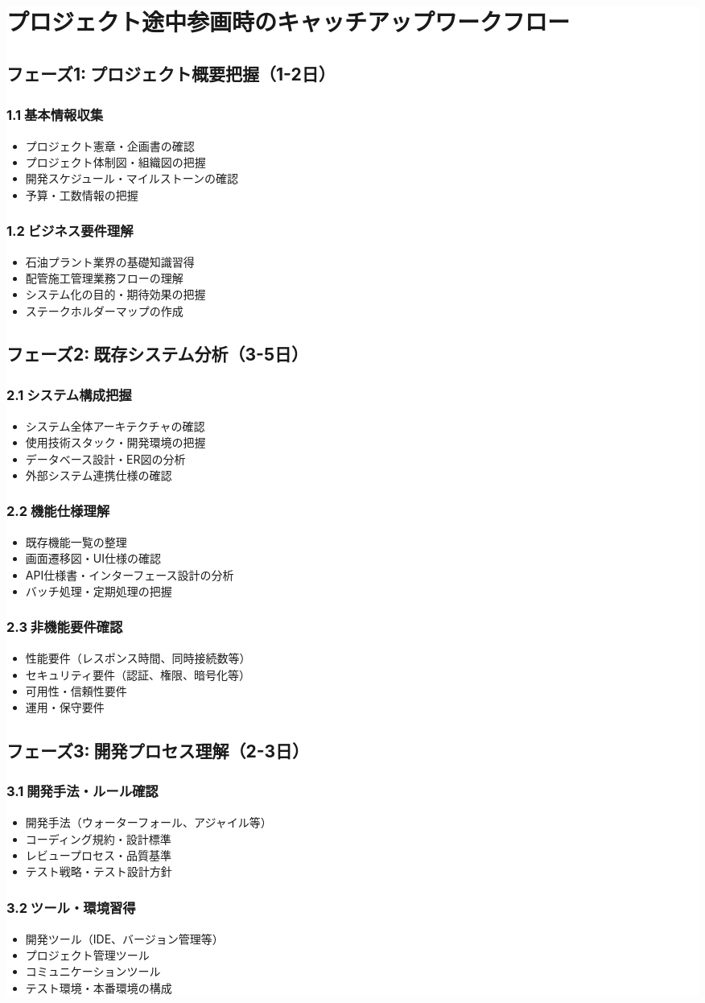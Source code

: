 # プロジェクト途中参画時のキャッチアップワークフロー

## フェーズ1: プロジェクト概要把握（1-2日）

### 1.1 基本情報収集
- プロジェクト憲章・企画書の確認
- プロジェクト体制図・組織図の把握
- 開発スケジュール・マイルストーンの確認
- 予算・工数情報の把握

### 1.2 ビジネス要件理解
- 石油プラント業界の基礎知識習得
- 配管施工管理業務フローの理解
- システム化の目的・期待効果の把握
- ステークホルダーマップの作成

## フェーズ2: 既存システム分析（3-5日）

### 2.1 システム構成把握
- システム全体アーキテクチャの確認
- 使用技術スタック・開発環境の把握
- データベース設計・ER図の分析
- 外部システム連携仕様の確認

### 2.2 機能仕様理解
- 既存機能一覧の整理
- 画面遷移図・UI仕様の確認
- API仕様書・インターフェース設計の分析
- バッチ処理・定期処理の把握

### 2.3 非機能要件確認
- 性能要件（レスポンス時間、同時接続数等）
- セキュリティ要件（認証、権限、暗号化等）
- 可用性・信頼性要件
- 運用・保守要件

## フェーズ3: 開発プロセス理解（2-3日）

### 3.1 開発手法・ルール確認
- 開発手法（ウォーターフォール、アジャイル等）
- コーディング規約・設計標準
- レビュープロセス・品質基準
- テスト戦略・テスト設計方針

### 3.2 ツール・環境習得
- 開発ツール（IDE、バージョン管理等）
- プロジェクト管理ツール
- コミュニケーションツール
- テスト環境・本番環境の構成
